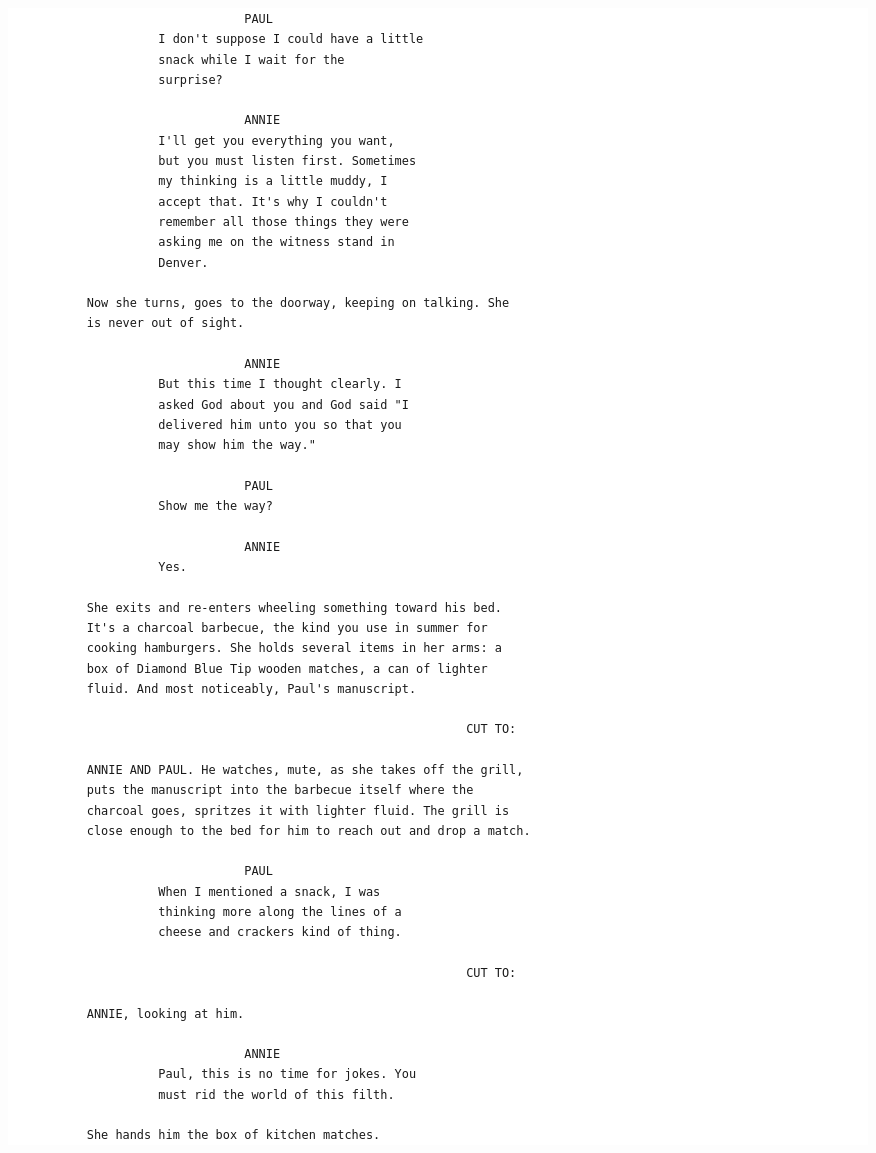                                      PAUL
                         I don't suppose I could have a little 
                         snack while I wait for the
                         surprise?

                                     ANNIE
                         I'll get you everything you want, 
                         but you must listen first. Sometimes 
                         my thinking is a little muddy, I 
                         accept that. It's why I couldn't 
                         remember all those things they were 
                         asking me on the witness stand in 
                         Denver.

               Now she turns, goes to the doorway, keeping on talking. She 
               is never out of sight.

                                     ANNIE
                         But this time I thought clearly. I 
                         asked God about you and God said "I 
                         delivered him unto you so that you 
                         may show him the way."

                                     PAUL
                         Show me the way?

                                     ANNIE
                         Yes.

               She exits and re-enters wheeling something toward his bed. 
               It's a charcoal barbecue, the kind you use in summer for 
               cooking hamburgers. She holds several items in her arms: a 
               box of Diamond Blue Tip wooden matches, a can of lighter 
               fluid. And most noticeably, Paul's manuscript.

                                                                    CUT TO:

               ANNIE AND PAUL. He watches, mute, as she takes off the grill, 
               puts the manuscript into the barbecue itself where the 
               charcoal goes, spritzes it with lighter fluid. The grill is 
               close enough to the bed for him to reach out and drop a match.

                                     PAUL
                         When I mentioned a snack, I was 
                         thinking more along the lines of a
                         cheese and crackers kind of thing.

                                                                    CUT TO:

               ANNIE, looking at him.

                                     ANNIE
                         Paul, this is no time for jokes. You 
                         must rid the world of this filth.

               She hands him the box of kitchen matches.
